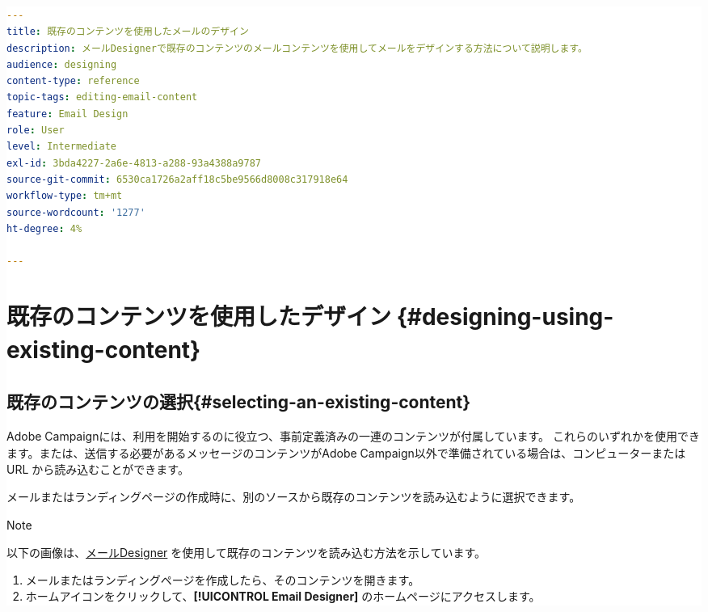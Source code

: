 ```yaml
---
title: 既存のコンテンツを使用したメールのデザイン
description: メールDesignerで既存のコンテンツのメールコンテンツを使用してメールをデザインする方法について説明します。
audience: designing
content-type: reference
topic-tags: editing-email-content
feature: Email Design
role: User
level: Intermediate
exl-id: 3bda4227-2a6e-4813-a288-93a4388a9787
source-git-commit: 6530ca1726a2aff18c5be9566d8008c317918e64
workflow-type: tm+mt
source-wordcount: '1277'
ht-degree: 4%

---
```


# 既存のコンテンツを使用したデザイン {#designing-using-existing-content}

## 既存のコンテンツの選択{#selecting-an-existing-content}

Adobe Campaignには、利用を開始するのに役立つ、事前定義済みの一連のコンテンツが付属しています。 これらのいずれかを使用できます。または、送信する必要があるメッセージのコンテンツがAdobe Campaign以外で準備されている場合は、コンピューターまたは URL から読み込むことができます。

メールまたはランディングページの作成時に、別のソースから既存のコンテンツを読み込むように選択できます。

>[!NOTE]
>
>以下の画像は、[&#x200B; メールDesigner](../../designing/using/designing-content-in-adobe-campaign.md) を使用して既存のコンテンツを読み込む方法を示しています。

1. メールまたはランディングページを作成したら、そのコンテンツを開きます。
1. ホームアイコンをクリックして、**[!UICONTROL Email Designer]** のホームページにアクセスします。
